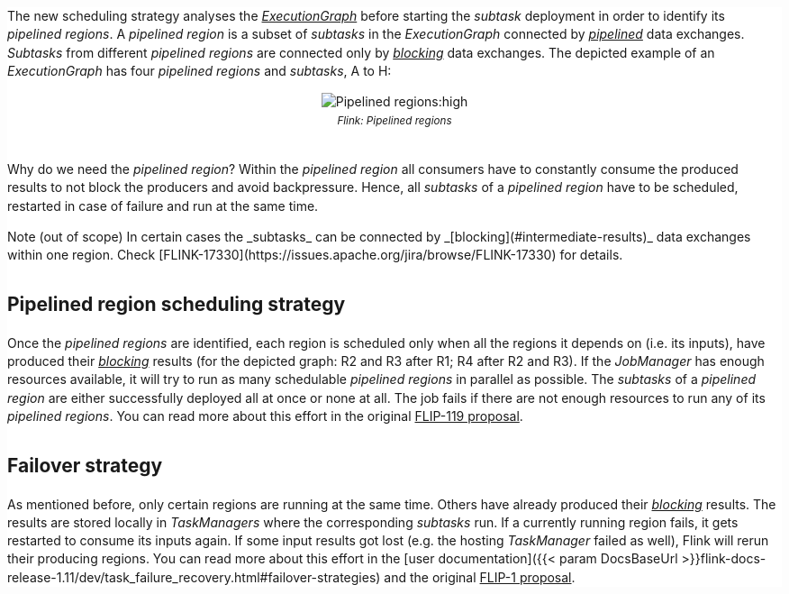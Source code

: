 The new scheduling strategy analyses the _[ExecutionGraph](#executiongraph)_ before starting the _subtask_ deployment in order to identify its _pipelined regions_.
A _pipelined region_ is a subset of _subtasks_ in the _ExecutionGraph_ connected by _[pipelined](#intermediate-results)_ data exchanges.
_Subtasks_ from different _pipelined regions_ are connected only by _[blocking](#intermediate-results)_ data exchanges.
The depicted example of an _ExecutionGraph_ has four _pipelined regions_ and _subtasks_, A to H:

<center>
<img src="/img/blog/2020-12-02-pipelined-region-sheduling/pipelined-regions.png" width="250px" alt="Pipelined regions:high"/>
<br/>
<i><small>Flink: Pipelined regions</small></i>
</center>
<br/>

Why do we need the _pipelined region_? Within the _pipelined region_ all consumers have to constantly consume the produced results
to not block the producers and avoid backpressure. Hence, all _subtasks_ of a _pipelined region_ have to be scheduled, restarted in case of failure and run at the same time.

<div class="alert alert-info" markdown="1">
<span class="label label-info" style="display: inline-block"><span class="glyphicon glyphicon-info-sign" aria-hidden="true"></span> Note (out of scope)</span>
In certain cases the _subtasks_ can be connected by _[blocking](#intermediate-results)_ data exchanges within one region.
Check [FLINK-17330](https://issues.apache.org/jira/browse/FLINK-17330) for details.
</div>

## Pipelined region scheduling strategy

Once the _pipelined regions_ are identified, each region is scheduled only when all the regions it depends on (i.e. its inputs),
have produced their _[blocking](#intermediate-results)_ results (for the depicted graph: R2 and R3 after R1; R4 after R2 and R3).
If the _JobManager_ has enough resources available, it will try to run as many schedulable _pipelined regions_ in parallel as possible.
The _subtasks_ of a _pipelined region_ are either successfully deployed all at once or none at all.
The job fails if there are not enough resources to run any of its _pipelined regions_.
You can read more about this effort in the original [FLIP-119 proposal](https://cwiki.apache.org/confluence/display/FLINK/FLIP-119+Pipelined+Region+Scheduling#FLIP119PipelinedRegionScheduling-BulkSlotAllocation).

## Failover strategy

As mentioned before, only certain regions are running at the same time. Others have already produced their _[blocking](#intermediate-results)_ results.
The results are stored locally in _TaskManagers_ where the corresponding _subtasks_ run.
If a currently running region fails, it gets restarted to consume its inputs again.
If some input results got lost (e.g. the hosting _TaskManager_ failed as well), Flink will rerun their producing regions.
You can read more about this effort in the [user documentation]({{< param DocsBaseUrl >}}flink-docs-release-1.11/dev/task_failure_recovery.html#failover-strategies)
and the original [FLIP-1 proposal](https://cwiki.apache.org/confluence/display/FLINK/FLIP-1+%3A+Fine+Grained+Recovery+from+Task+Failures).
